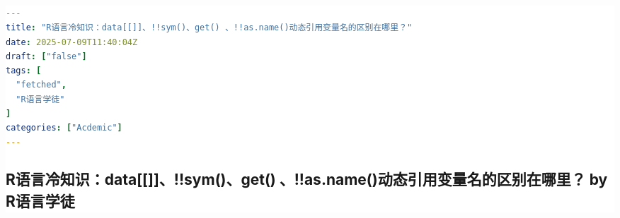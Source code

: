 ```yaml
---
title: "R语言冷知识：data[[]]、!!sym()、get() 、!!as.name()动态引用变量名的区别在哪里？"
date: 2025-07-09T11:40:04Z
draft: ["false"]
tags: [
  "fetched",
  "R语言学徒"
]
categories: ["Acdemic"]
---
```

R语言冷知识：data[[]]、!!sym()、get() 、!!as.name()动态引用变量名的区别在哪里？ by R语言学徒
------